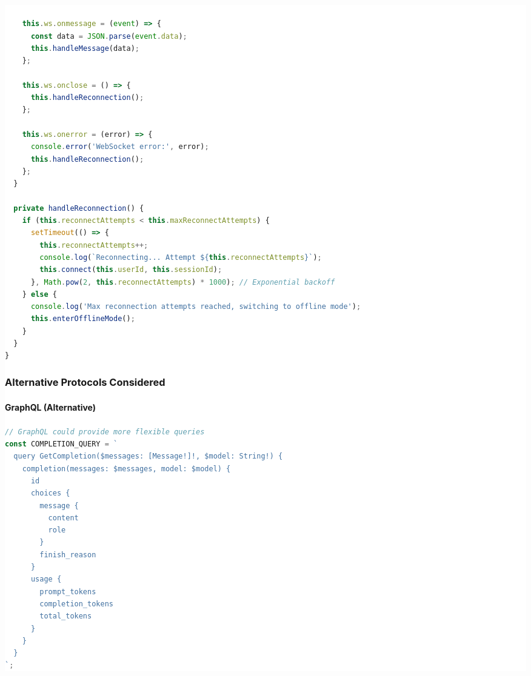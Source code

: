 ```typescript

    this.ws.onmessage = (event) => {
      const data = JSON.parse(event.data);
      this.handleMessage(data);
    };

    this.ws.onclose = () => {
      this.handleReconnection();
    };

    this.ws.onerror = (error) => {
      console.error('WebSocket error:', error);
      this.handleReconnection();
    };
  }

  private handleReconnection() {
    if (this.reconnectAttempts < this.maxReconnectAttempts) {
      setTimeout(() => {
        this.reconnectAttempts++;
        console.log(`Reconnecting... Attempt ${this.reconnectAttempts}`);
        this.connect(this.userId, this.sessionId);
      }, Math.pow(2, this.reconnectAttempts) * 1000); // Exponential backoff
    } else {
      console.log('Max reconnection attempts reached, switching to offline mode');
      this.enterOfflineMode();
    }
  }
}
```

### Alternative Protocols Considered

#### **GraphQL (Alternative)**
```typescript
// GraphQL could provide more flexible queries
const COMPLETION_QUERY = `
  query GetCompletion($messages: [Message!]!, $model: String!) {
    completion(messages: $messages, model: $model) {
      id
      choices {
        message {
          content
          role
        }
        finish_reason
      }
      usage {
        prompt_tokens
        completion_tokens
        total_tokens
      }
    }
  }
`;
```
